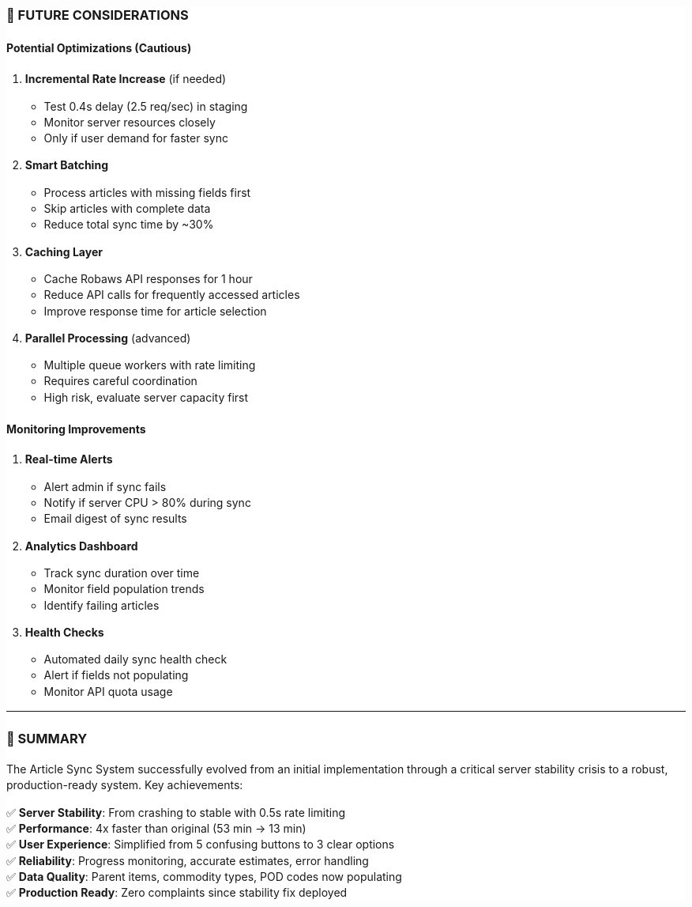 
### 🔮 FUTURE CONSIDERATIONS

#### Potential Optimizations (Cautious)

1. **Incremental Rate Increase** (if needed)
   - Test 0.4s delay (2.5 req/sec) in staging
   - Monitor server resources closely
   - Only if user demand for faster sync

2. **Smart Batching**
   - Process articles with missing fields first
   - Skip articles with complete data
   - Reduce total sync time by ~30%

3. **Caching Layer**
   - Cache Robaws API responses for 1 hour
   - Reduce API calls for frequently accessed articles
   - Improve response time for article selection

4. **Parallel Processing** (advanced)
   - Multiple queue workers with rate limiting
   - Requires careful coordination
   - High risk, evaluate server capacity first

#### Monitoring Improvements

1. **Real-time Alerts**
   - Alert admin if sync fails
   - Notify if server CPU > 80% during sync
   - Email digest of sync results

2. **Analytics Dashboard**
   - Track sync duration over time
   - Monitor field population trends
   - Identify failing articles

3. **Health Checks**
   - Automated daily sync health check
   - Alert if fields not populating
   - Monitor API quota usage

---

### 📝 SUMMARY

The Article Sync System successfully evolved from an initial implementation through a critical server stability crisis to a robust, production-ready system. Key achievements:

✅ **Server Stability**: From crashing to stable with 0.5s rate limiting  
✅ **Performance**: 4x faster than original (53 min → 13 min)  
✅ **User Experience**: Simplified from 5 confusing buttons to 3 clear options  
✅ **Reliability**: Progress monitoring, accurate estimates, error handling  
✅ **Data Quality**: Parent items, commodity types, POD codes now populating  
✅ **Production Ready**: Zero complaints since stability fix deployed
